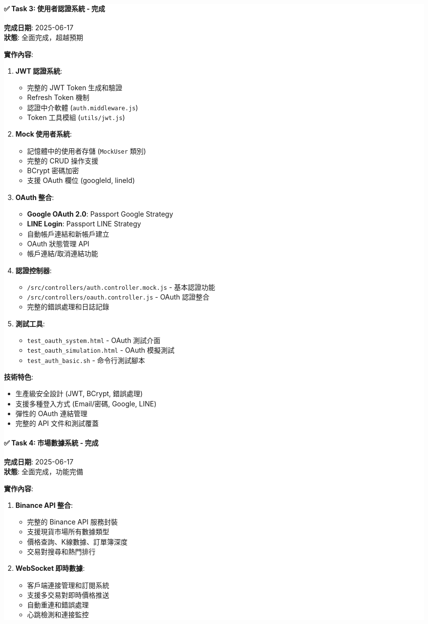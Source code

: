 #### ✅ Task 3: 使用者認證系統 - 完成
**完成日期**: 2025-06-17  
**狀態**: 全面完成，超越預期

**實作內容**:
1. **JWT 認證系統**:
   - 完整的 JWT Token 生成和驗證
   - Refresh Token 機制
   - 認證中介軟體 (`auth.middleware.js`)
   - Token 工具模組 (`utils/jwt.js`)

2. **Mock 使用者系統**:
   - 記憶體中的使用者存儲 (`MockUser` 類別)
   - 完整的 CRUD 操作支援
   - BCrypt 密碼加密
   - 支援 OAuth 欄位 (googleId, lineId)

3. **OAuth 整合**:
   - **Google OAuth 2.0**: Passport Google Strategy
   - **LINE Login**: Passport LINE Strategy  
   - 自動帳戶連結和新帳戶建立
   - OAuth 狀態管理 API
   - 帳戶連結/取消連結功能

4. **認證控制器**:
   - `/src/controllers/auth.controller.mock.js` - 基本認證功能
   - `/src/controllers/oauth.controller.js` - OAuth 認證整合
   - 完整的錯誤處理和日誌記錄

5. **測試工具**:
   - `test_oauth_system.html` - OAuth 測試介面
   - `test_oauth_simulation.html` - OAuth 模擬測試
   - `test_auth_basic.sh` - 命令行測試腳本

**技術特色**:
- 生產級安全設計 (JWT, BCrypt, 錯誤處理)
- 支援多種登入方式 (Email/密碼, Google, LINE)
- 彈性的 OAuth 連結管理
- 完整的 API 文件和測試覆蓋

#### ✅ Task 4: 市場數據系統 - 完成
**完成日期**: 2025-06-17  
**狀態**: 全面完成，功能完備

**實作內容**:
1. **Binance API 整合**:
   - 完整的 Binance API 服務封裝
   - 支援現貨市場所有數據類型
   - 價格查詢、K線數據、訂單簿深度
   - 交易對搜尋和熱門排行

2. **WebSocket 即時數據**:
   - 客戶端連接管理和訂閱系統
   - 支援多交易對即時價格推送
   - 自動重連和錯誤處理
   - 心跳檢測和連接監控
